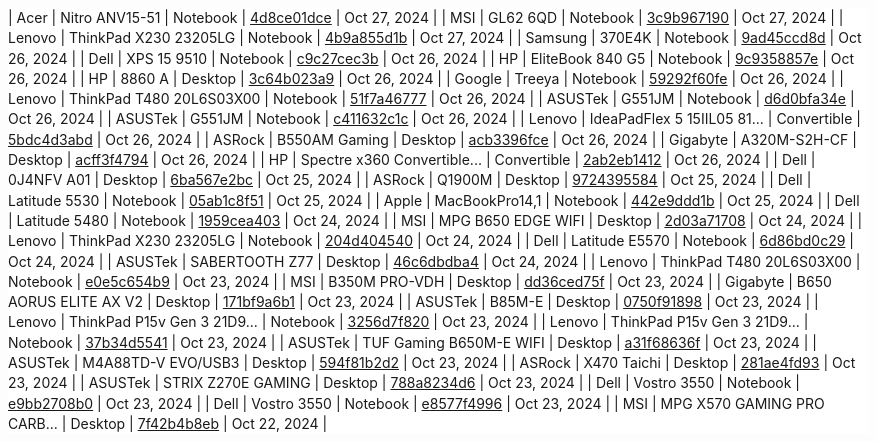 | Acer          | Nitro ANV15-51              | Notebook    | [4d8ce01dce](https://linux-hardware.org/?probe=4d8ce01dce) | Oct 27, 2024 |
| MSI           | GL62 6QD                    | Notebook    | [3c9b967190](https://linux-hardware.org/?probe=3c9b967190) | Oct 27, 2024 |
| Lenovo        | ThinkPad X230 23205LG       | Notebook    | [4b9a855d1b](https://linux-hardware.org/?probe=4b9a855d1b) | Oct 27, 2024 |
| Samsung       | 370E4K                      | Notebook    | [9ad45ccd8d](https://linux-hardware.org/?probe=9ad45ccd8d) | Oct 26, 2024 |
| Dell          | XPS 15 9510                 | Notebook    | [c9c27cec3b](https://linux-hardware.org/?probe=c9c27cec3b) | Oct 26, 2024 |
| HP            | EliteBook 840 G5            | Notebook    | [9c9358857e](https://linux-hardware.org/?probe=9c9358857e) | Oct 26, 2024 |
| HP            | 8860 A                      | Desktop     | [3c64b023a9](https://linux-hardware.org/?probe=3c64b023a9) | Oct 26, 2024 |
| Google        | Treeya                      | Notebook    | [59292f60fe](https://linux-hardware.org/?probe=59292f60fe) | Oct 26, 2024 |
| Lenovo        | ThinkPad T480 20L6S03X00    | Notebook    | [51f7a46777](https://linux-hardware.org/?probe=51f7a46777) | Oct 26, 2024 |
| ASUSTek       | G551JM                      | Notebook    | [d6d0bfa34e](https://linux-hardware.org/?probe=d6d0bfa34e) | Oct 26, 2024 |
| ASUSTek       | G551JM                      | Notebook    | [c411632c1c](https://linux-hardware.org/?probe=c411632c1c) | Oct 26, 2024 |
| Lenovo        | IdeaPadFlex 5 15IIL05 81... | Convertible | [5bdc4d3abd](https://linux-hardware.org/?probe=5bdc4d3abd) | Oct 26, 2024 |
| ASRock        | B550AM Gaming               | Desktop     | [acb3396fce](https://linux-hardware.org/?probe=acb3396fce) | Oct 26, 2024 |
| Gigabyte      | A320M-S2H-CF                | Desktop     | [acff3f4794](https://linux-hardware.org/?probe=acff3f4794) | Oct 26, 2024 |
| HP            | Spectre x360 Convertible... | Convertible | [2ab2eb1412](https://linux-hardware.org/?probe=2ab2eb1412) | Oct 26, 2024 |
| Dell          | 0J4NFV A01                  | Desktop     | [6ba567e2bc](https://linux-hardware.org/?probe=6ba567e2bc) | Oct 25, 2024 |
| ASRock        | Q1900M                      | Desktop     | [9724395584](https://linux-hardware.org/?probe=9724395584) | Oct 25, 2024 |
| Dell          | Latitude 5530               | Notebook    | [05ab1c8f51](https://linux-hardware.org/?probe=05ab1c8f51) | Oct 25, 2024 |
| Apple         | MacBookPro14,1              | Notebook    | [442e9ddd1b](https://linux-hardware.org/?probe=442e9ddd1b) | Oct 25, 2024 |
| Dell          | Latitude 5480               | Notebook    | [1959cea403](https://linux-hardware.org/?probe=1959cea403) | Oct 24, 2024 |
| MSI           | MPG B650 EDGE WIFI          | Desktop     | [2d03a71708](https://linux-hardware.org/?probe=2d03a71708) | Oct 24, 2024 |
| Lenovo        | ThinkPad X230 23205LG       | Notebook    | [204d404540](https://linux-hardware.org/?probe=204d404540) | Oct 24, 2024 |
| Dell          | Latitude E5570              | Notebook    | [6d86bd0c29](https://linux-hardware.org/?probe=6d86bd0c29) | Oct 24, 2024 |
| ASUSTek       | SABERTOOTH Z77              | Desktop     | [46c6dbdba4](https://linux-hardware.org/?probe=46c6dbdba4) | Oct 24, 2024 |
| Lenovo        | ThinkPad T480 20L6S03X00    | Notebook    | [e0e5c654b9](https://linux-hardware.org/?probe=e0e5c654b9) | Oct 23, 2024 |
| MSI           | B350M PRO-VDH               | Desktop     | [dd36ced75f](https://linux-hardware.org/?probe=dd36ced75f) | Oct 23, 2024 |
| Gigabyte      | B650 AORUS ELITE AX V2      | Desktop     | [171bf9a6b1](https://linux-hardware.org/?probe=171bf9a6b1) | Oct 23, 2024 |
| ASUSTek       | B85M-E                      | Desktop     | [0750f91898](https://linux-hardware.org/?probe=0750f91898) | Oct 23, 2024 |
| Lenovo        | ThinkPad P15v Gen 3 21D9... | Notebook    | [3256d7f820](https://linux-hardware.org/?probe=3256d7f820) | Oct 23, 2024 |
| Lenovo        | ThinkPad P15v Gen 3 21D9... | Notebook    | [37b34d5541](https://linux-hardware.org/?probe=37b34d5541) | Oct 23, 2024 |
| ASUSTek       | TUF Gaming B650M-E WIFI     | Desktop     | [a31f68636f](https://linux-hardware.org/?probe=a31f68636f) | Oct 23, 2024 |
| ASUSTek       | M4A88TD-V EVO/USB3          | Desktop     | [594f81b2d2](https://linux-hardware.org/?probe=594f81b2d2) | Oct 23, 2024 |
| ASRock        | X470 Taichi                 | Desktop     | [281ae4fd93](https://linux-hardware.org/?probe=281ae4fd93) | Oct 23, 2024 |
| ASUSTek       | STRIX Z270E GAMING          | Desktop     | [788a8234d6](https://linux-hardware.org/?probe=788a8234d6) | Oct 23, 2024 |
| Dell          | Vostro 3550                 | Notebook    | [e9bb2708b0](https://linux-hardware.org/?probe=e9bb2708b0) | Oct 23, 2024 |
| Dell          | Vostro 3550                 | Notebook    | [e8577f4996](https://linux-hardware.org/?probe=e8577f4996) | Oct 23, 2024 |
| MSI           | MPG X570 GAMING PRO CARB... | Desktop     | [7f42b4b8eb](https://linux-hardware.org/?probe=7f42b4b8eb) | Oct 22, 2024 |